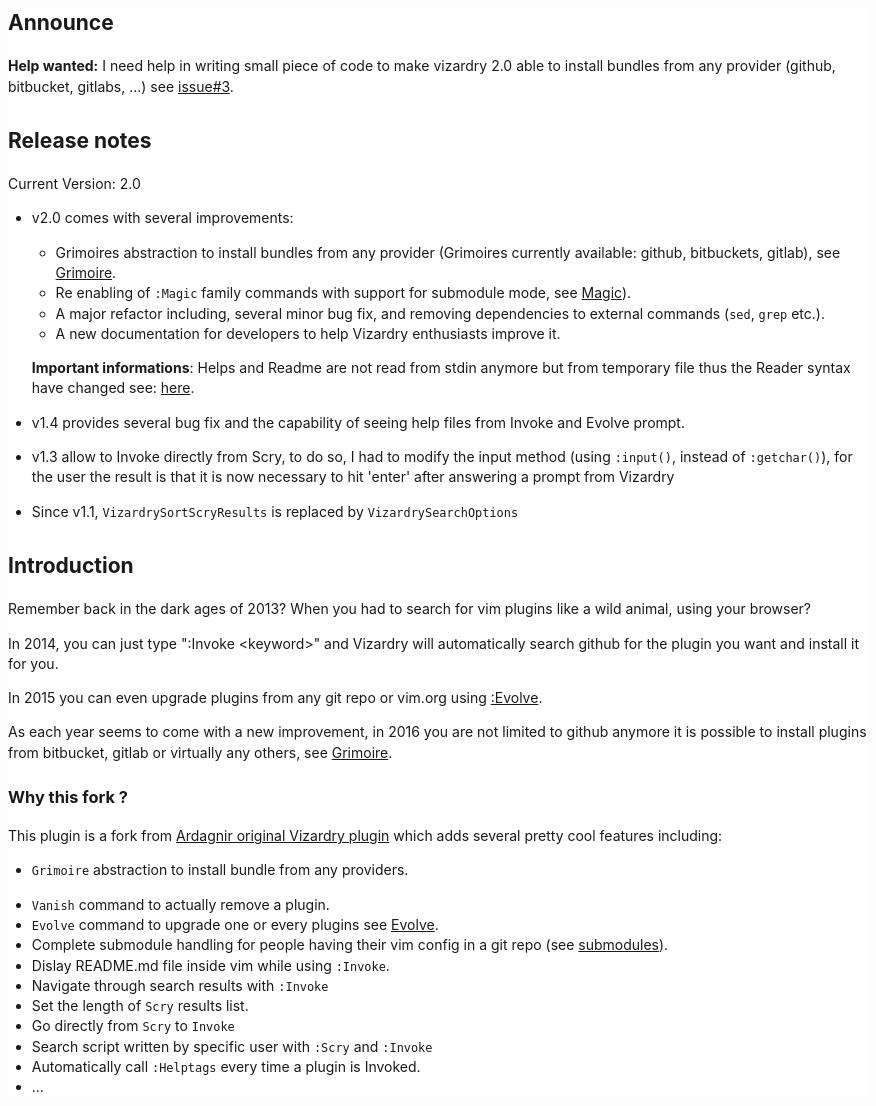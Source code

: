 ## Announce

**Help wanted:** I need help in writing small piece of code to make vizardry
2.0 able to install bundles from any provider (github, bitbucket, gitlabs,
...) see [issue#3](https://github.com/dbeniamine/vizardry/issues/3).


## Release notes

Current Version: 2.0

*   v2.0 comes with several improvements:
    * Grimoires abstraction to install bundles from any provider (Grimoires
    currently available: github, bitbuckets, gitlab), see [Grimoire](#grimoire).
    * Re enabling of `:Magic` family commands with support for submodule
    mode, see [Magic](#magic)).
    * A major refactor including, several minor bug fix, and removing
    dependencies to external commands (`sed`, `grep` etc.).
    * A new documentation for developers to help Vizardry enthusiasts improve
    it.

    **Important informations**: Helps and Readme are not read from stdin anymore
    but from temporary file thus the Reader syntax have changed see:
    [here](#display-readme-on-evolve).
*   v1.4 provides several bug fix and the capability of seeing help files from
 Invoke and Evolve prompt.
*   v1.3 allow to Invoke directly from Scry, to do so, I had to modify the input
  method (using `:input()`, instead of `:getchar()`), for the user the result
  is that it is now necessary to hit 'enter' after answering a prompt from
  Vizardry
* Since v1.1, `VizardrySortScryResults` is replaced by `VizardrySearchOptions`

## Introduction

Remember back in the dark ages of 2013? When you had to search for vim plugins like a wild animal, using your browser?

In 2014, you can just type ":Invoke &lt;keyword&gt;" and Vizardry will automatically search github for the plugin you want and install it for you.

In 2015 you can even upgrade plugins from any git repo or vim.org using [:Evolve](#evolve).

As each year seems to come with a new improvement, in 2016 you are not
limited to github anymore it is possible to install plugins from bitbucket,
gitlab or virtually any others, see [Grimoire](#grimoire).


### Why this fork ?

This plugin is a fork from [Ardagnir original Vizardry
plugin](https://github.com/ardagnir/Vizardry) which adds several pretty cool
features including:

* `Grimoire` abstraction to install bundle from any providers.
+ `Vanish` command to actually remove a plugin.
+ `Evolve` command to upgrade one or every plugins see [Evolve](#evolve).
+ Complete submodule handling for people having their vim config in a git repo
(see [submodules](#how-to-use-vizardry-with-submodules)).
+ Dislay README.md file inside vim while using `:Invoke`.
+ Navigate through search results with `:Invoke`
+ Set the length of `Scry` results list.
+ Go directly from `Scry`  to `Invoke`
+ Search script written by specific user with `:Scry` and `:Invoke`
+ Automatically call `:Helptags` every time a plugin is Invoked.
+ ...
